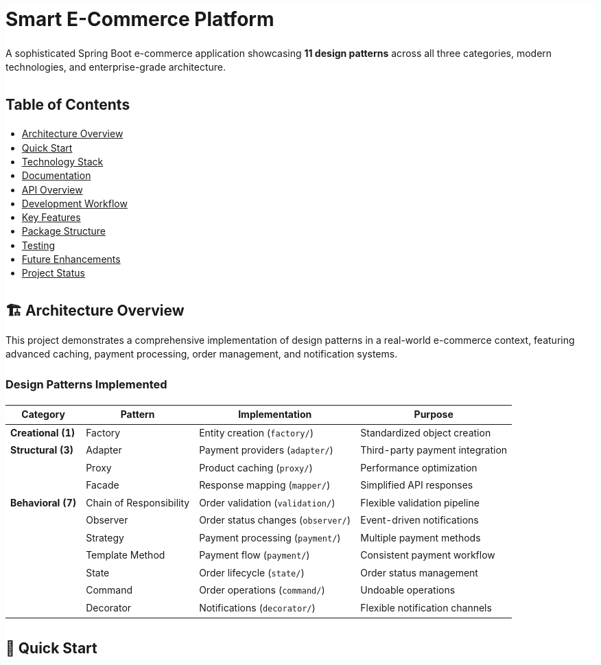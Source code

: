 # Smart E-Commerce Platform

A sophisticated Spring Boot e-commerce application showcasing **11 design patterns** across all three categories, modern technologies, and enterprise-grade architecture.

## Table of Contents

- [Architecture Overview](#️-architecture-overview)
- [Quick Start](#-quick-start)
- [Technology Stack](#️-technology-stack)
- [Documentation](#-documentation)
- [API Overview](#-api-overview)
- [Development Workflow](#️‍♂️-development-workflow)
- [Key Features](#-key-features)
- [Package Structure](#-package-structure)
- [Testing](#-testing)
- [Future Enhancements](#-future-enhancements)
- [Project Status](#-project-status)

## 🏗️ Architecture Overview

This project demonstrates a comprehensive implementation of design patterns in a real-world e-commerce context, featuring advanced caching, payment processing, order management, and notification systems.

### Design Patterns Implemented

| Category | Pattern | Implementation | Purpose |
|----------|---------|----------------|---------|
| **Creational (1)** | Factory | Entity creation (`factory/`) | Standardized object creation |
| **Structural (3)** | Adapter | Payment providers (`adapter/`) | Third-party payment integration |
| | Proxy | Product caching (`proxy/`) | Performance optimization |
| | Facade | Response mapping (`mapper/`) | Simplified API responses |
| **Behavioral (7)** | Chain of Responsibility | Order validation (`validation/`) | Flexible validation pipeline |
| | Observer | Order status changes (`observer/`) | Event-driven notifications |
| | Strategy | Payment processing (`payment/`) | Multiple payment methods |
| | Template Method | Payment flow (`payment/`) | Consistent payment workflow |
| | State | Order lifecycle (`state/`) | Order status management |
| | Command | Order operations (`command/`) | Undoable operations |
| | Decorator | Notifications (`decorator/`) | Flexible notification channels |

## 🚀 Quick Start
